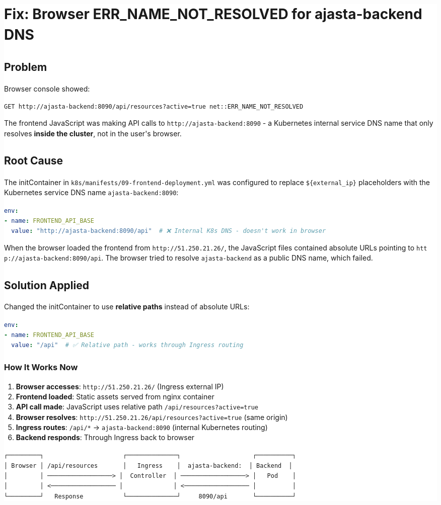 # Fix: Browser ERR_NAME_NOT_RESOLVED for ajasta-backend DNS

## Problem

Browser console showed:
```
GET http://ajasta-backend:8090/api/resources?active=true net::ERR_NAME_NOT_RESOLVED
```

The frontend JavaScript was making API calls to `http://ajasta-backend:8090` - a Kubernetes internal service DNS name that only resolves **inside the cluster**, not in the user's browser.

## Root Cause

The initContainer in `k8s/manifests/09-frontend-deployment.yml` was configured to replace `${external_ip}` placeholders with the Kubernetes service DNS name `ajasta-backend:8090`:

```yaml
env:
- name: FRONTEND_API_BASE
  value: "http://ajasta-backend:8090/api"  # ❌ Internal K8s DNS - doesn't work in browser
```

When the browser loaded the frontend from `http://51.250.21.26/`, the JavaScript files contained absolute URLs pointing to `http://ajasta-backend:8090/api`. The browser tried to resolve `ajasta-backend` as a public DNS name, which failed.

## Solution Applied

Changed the initContainer to use **relative paths** instead of absolute URLs:

```yaml
env:
- name: FRONTEND_API_BASE
  value: "/api"  # ✅ Relative path - works through Ingress routing
```

### How It Works Now

1. **Browser accesses**: `http://51.250.21.26/` (Ingress external IP)
2. **Frontend loaded**: Static assets served from nginx container
3. **API call made**: JavaScript uses relative path `/api/resources?active=true`
4. **Browser resolves**: `http://51.250.21.26/api/resources?active=true` (same origin)
5. **Ingress routes**: `/api/*` → `ajasta-backend:8090` (internal Kubernetes routing)
6. **Backend responds**: Through Ingress back to browser

```
┌─────────┐                      ┌──────────────┐                    ┌──────────┐
│ Browser │ /api/resources       │   Ingress    │  ajasta-backend:  │ Backend  │
│         │ ──────────────────> │  Controller  │ ──────────────────> │   Pod    │
│         │ <────────────────── │              │ <────────────────── │          │
└─────────┘   Response           └──────────────┘     8090/api       └──────────┘
```
